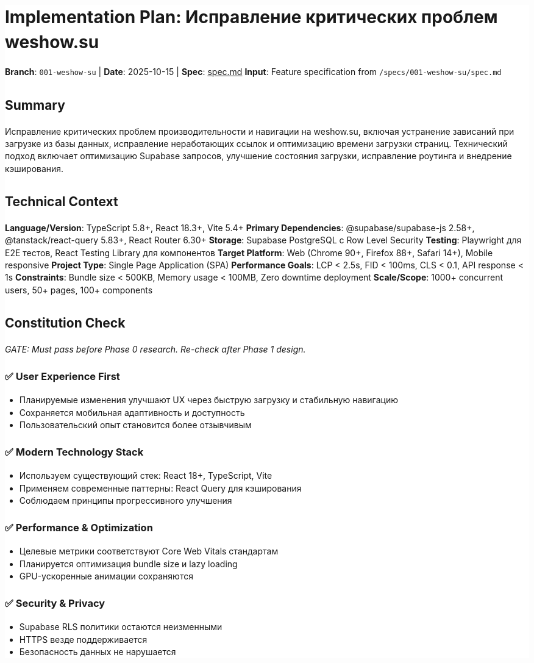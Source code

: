 # Implementation Plan: Исправление критических проблем weshow.su

**Branch**: `001-weshow-su` | **Date**: 2025-10-15 | **Spec**: [spec.md](./spec.md)
**Input**: Feature specification from `/specs/001-weshow-su/spec.md`

## Summary

Исправление критических проблем производительности и навигации на weshow.su, включая устранение зависаний при загрузке из базы данных, исправление неработающих ссылок и оптимизацию времени загрузки страниц. Технический подход включает оптимизацию Supabase запросов, улучшение состояния загрузки, исправление роутинга и внедрение кэширования.

## Technical Context

**Language/Version**: TypeScript 5.8+, React 18.3+, Vite 5.4+
**Primary Dependencies**: @supabase/supabase-js 2.58+, @tanstack/react-query 5.83+, React Router 6.30+
**Storage**: Supabase PostgreSQL с Row Level Security
**Testing**: Playwright для E2E тестов, React Testing Library для компонентов
**Target Platform**: Web (Chrome 90+, Firefox 88+, Safari 14+), Mobile responsive
**Project Type**: Single Page Application (SPA)
**Performance Goals**: LCP < 2.5s, FID < 100ms, CLS < 0.1, API response < 1s
**Constraints**: Bundle size < 500KB, Memory usage < 100MB, Zero downtime deployment
**Scale/Scope**: 1000+ concurrent users, 50+ pages, 100+ components

## Constitution Check

*GATE: Must pass before Phase 0 research. Re-check after Phase 1 design.*

### ✅ User Experience First
- Планируемые изменения улучшают UX через быструю загрузку и стабильную навигацию
- Сохраняется мобильная адаптивность и доступность
- Пользовательский опыт становится более отзывчивым

### ✅ Modern Technology Stack
- Используем существующий стек: React 18+, TypeScript, Vite
- Применяем современные паттерны: React Query для кэширования
- Соблюдаем принципы прогрессивного улучшения

### ✅ Performance & Optimization
- Целевые метрики соответствуют Core Web Vitals стандартам
- Планируется оптимизация bundle size и lazy loading
- GPU-ускоренные анимации сохраняются

### ✅ Security & Privacy
- Supabase RLS политики остаются неизменными
- HTTPS везде поддерживается
- Безопасность данных не нарушается
